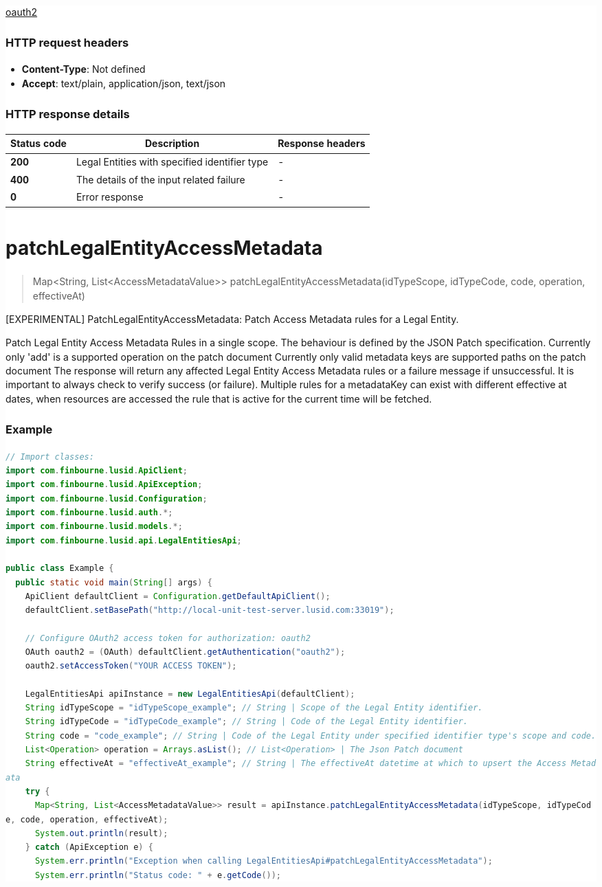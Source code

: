 [oauth2](../README.md#oauth2)

### HTTP request headers

 - **Content-Type**: Not defined
 - **Accept**: text/plain, application/json, text/json

### HTTP response details
| Status code | Description | Response headers |
|-------------|-------------|------------------|
**200** | Legal Entities with specified identifier type |  -  |
**400** | The details of the input related failure |  -  |
**0** | Error response |  -  |

<a name="patchLegalEntityAccessMetadata"></a>
# **patchLegalEntityAccessMetadata**
> Map&lt;String, List&lt;AccessMetadataValue&gt;&gt; patchLegalEntityAccessMetadata(idTypeScope, idTypeCode, code, operation, effectiveAt)

[EXPERIMENTAL] PatchLegalEntityAccessMetadata: Patch Access Metadata rules for a Legal Entity.

Patch Legal Entity Access Metadata Rules in a single scope.  The behaviour is defined by the JSON Patch specification.                Currently only &#39;add&#39; is a supported operation on the patch document  Currently only valid metadata keys are supported paths on the patch document                The response will return any affected Legal Entity Access Metadata rules or a failure message if unsuccessful.                It is important to always check to verify success (or failure).                Multiple rules for a metadataKey can exist with different effective at dates, when resources are accessed the rule that is active for the current time will be fetched.

### Example
```java
// Import classes:
import com.finbourne.lusid.ApiClient;
import com.finbourne.lusid.ApiException;
import com.finbourne.lusid.Configuration;
import com.finbourne.lusid.auth.*;
import com.finbourne.lusid.models.*;
import com.finbourne.lusid.api.LegalEntitiesApi;

public class Example {
  public static void main(String[] args) {
    ApiClient defaultClient = Configuration.getDefaultApiClient();
    defaultClient.setBasePath("http://local-unit-test-server.lusid.com:33019");
    
    // Configure OAuth2 access token for authorization: oauth2
    OAuth oauth2 = (OAuth) defaultClient.getAuthentication("oauth2");
    oauth2.setAccessToken("YOUR ACCESS TOKEN");

    LegalEntitiesApi apiInstance = new LegalEntitiesApi(defaultClient);
    String idTypeScope = "idTypeScope_example"; // String | Scope of the Legal Entity identifier.
    String idTypeCode = "idTypeCode_example"; // String | Code of the Legal Entity identifier.
    String code = "code_example"; // String | Code of the Legal Entity under specified identifier type's scope and code.
    List<Operation> operation = Arrays.asList(); // List<Operation> | The Json Patch document
    String effectiveAt = "effectiveAt_example"; // String | The effectiveAt datetime at which to upsert the Access Metadata
    try {
      Map<String, List<AccessMetadataValue>> result = apiInstance.patchLegalEntityAccessMetadata(idTypeScope, idTypeCode, code, operation, effectiveAt);
      System.out.println(result);
    } catch (ApiException e) {
      System.err.println("Exception when calling LegalEntitiesApi#patchLegalEntityAccessMetadata");
      System.err.println("Status code: " + e.getCode());
```